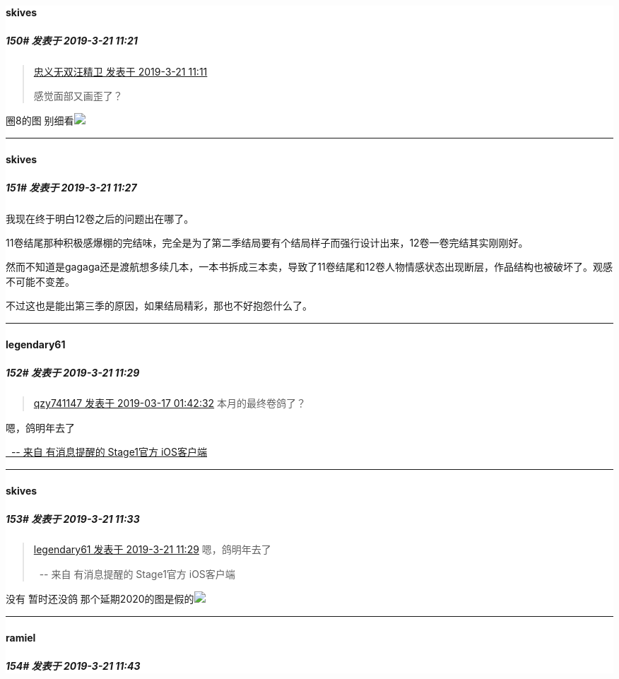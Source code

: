 ####  skives  
##### 150#       发表于 2019-3-21 11:21


<blockquote><a href="httphttps://bbs.saraba1st.com/2b/forum.php?mod=redirect&amp;goto=findpost&amp;pid=42981886&amp;ptid=1817532" target="_blank">忠义无双汪精卫 发表于 2019-3-21 11:11</a>

感觉面部又画歪了？</blockquote>
圈8的图 别细看<img src="https://static.saraba1st.com/image/smiley/face2017/067.png" referrerpolicy="no-referrer">


-----

####  skives  
##### 151#       发表于 2019-3-21 11:27


我现在终于明白12卷之后的问题出在哪了。

11卷结尾那种积极感爆棚的完结味，完全是为了第二季结局要有个结局样子而强行设计出来，12卷一卷完结其实刚刚好。

然而不知道是gagaga还是渡航想多续几本，一本书拆成三本卖，导致了11卷结尾和12卷人物情感状态出现断层，作品结构也被破坏了。观感不可能不变差。

不过这也是能出第三季的原因，如果结局精彩，那也不好抱怨什么了。


-----

####  legendary61  
##### 152#       发表于 2019-3-21 11:29


<blockquote><a href="httphttps://bbs.saraba1st.com/2b/forum.php?mod=redirect&amp;goto=findpost&amp;pid=42930980&amp;ptid=1817532" target="_blank">qzy741147 发表于 2019-03-17 01:42:32</a>
本月的最终卷鸽了？</blockquote>嗯，鸽明年去了

[  -- 来自 有消息提醒的 Stage1官方 iOS客户端](https://itunes.apple.com/fi/app/saraba1st/id1221237470?mt=8)


-----

####  skives  
##### 153#       发表于 2019-3-21 11:33


<blockquote><a href="httphttps://bbs.saraba1st.com/2b/forum.php?mod=redirect&amp;goto=findpost&amp;pid=42982109&amp;ptid=1817532" target="_blank">legendary61 发表于 2019-3-21 11:29</a>
嗯，鸽明年去了

  -- 来自 有消息提醒的 Stage1官方 iOS客户端</blockquote>
没有 暂时还没鸽 那个延期2020的图是假的<img src="https://static.saraba1st.com/image/smiley/face2017/068.png" referrerpolicy="no-referrer">


-----

####  ramiel  
##### 154#       发表于 2019-3-21 11:43
